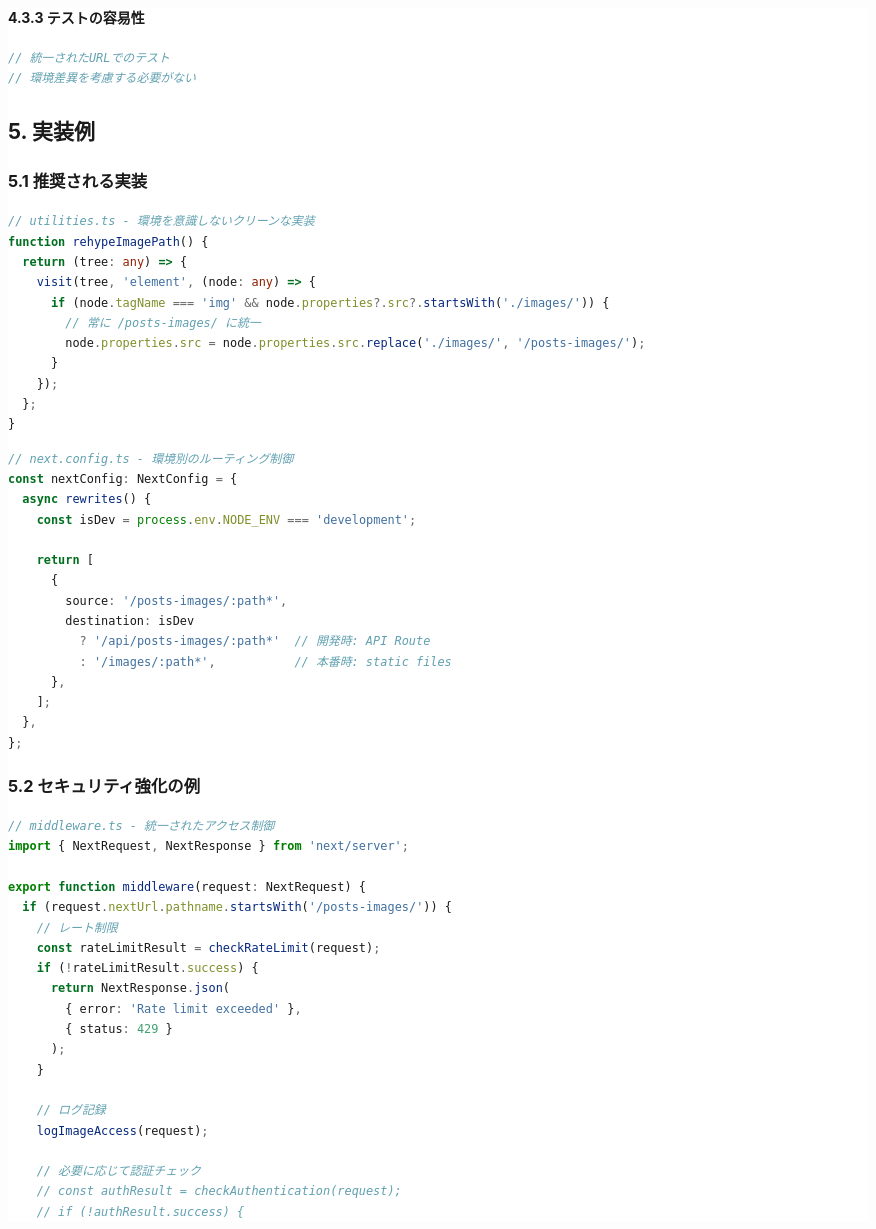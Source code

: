 #### 4.3.3 テストの容易性
```typescript
// 統一されたURLでのテスト
// 環境差異を考慮する必要がない
```

## 5. 実装例

### 5.1 推奨される実装

```typescript
// utilities.ts - 環境を意識しないクリーンな実装
function rehypeImagePath() {
  return (tree: any) => {
    visit(tree, 'element', (node: any) => {
      if (node.tagName === 'img' && node.properties?.src?.startsWith('./images/')) {
        // 常に /posts-images/ に統一
        node.properties.src = node.properties.src.replace('./images/', '/posts-images/');
      }
    });
  };
}
```

```typescript
// next.config.ts - 環境別のルーティング制御
const nextConfig: NextConfig = {
  async rewrites() {
    const isDev = process.env.NODE_ENV === 'development';
    
    return [
      {
        source: '/posts-images/:path*',
        destination: isDev 
          ? '/api/posts-images/:path*'  // 開発時: API Route
          : '/images/:path*',           // 本番時: static files
      },
    ];
  },
};
```

### 5.2 セキュリティ強化の例

```typescript
// middleware.ts - 統一されたアクセス制御
import { NextRequest, NextResponse } from 'next/server';

export function middleware(request: NextRequest) {
  if (request.nextUrl.pathname.startsWith('/posts-images/')) {
    // レート制限
    const rateLimitResult = checkRateLimit(request);
    if (!rateLimitResult.success) {
      return NextResponse.json(
        { error: 'Rate limit exceeded' },
        { status: 429 }
      );
    }
    
    // ログ記録
    logImageAccess(request);
    
    // 必要に応じて認証チェック
    // const authResult = checkAuthentication(request);
    // if (!authResult.success) {
```